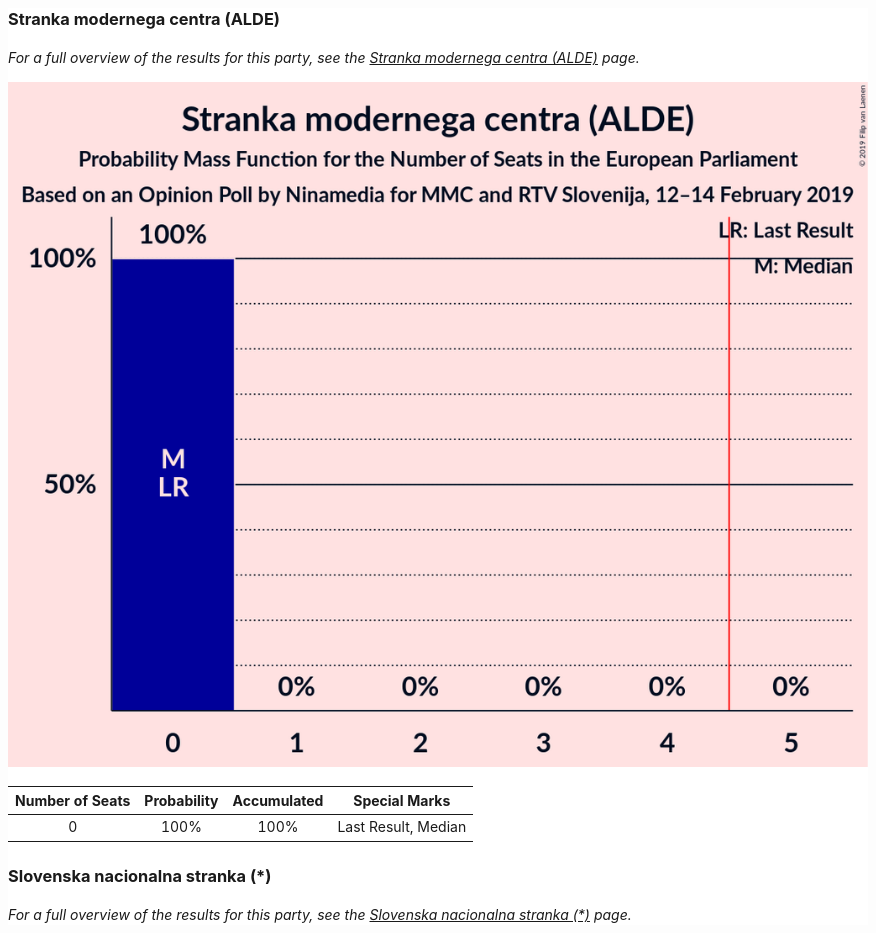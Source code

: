 ### Stranka modernega centra (ALDE)

*For a full overview of the results for this party, see the [Stranka modernega centra (ALDE)](party-strankamodernegacentraalde.html) page.*

![Graph with seats probability mass function not yet produced](2019-02-14-Ninamedia-seats-pmf-strankamodernegacentraalde.png "Seats Probability Mass Function")

| Number of Seats | Probability | Accumulated | Special Marks |
|:---------------:|:-----------:|:-----------:|:-------------:|
| 0 | 100% | 100% | Last Result, Median |

### Slovenska nacionalna stranka (*)

*For a full overview of the results for this party, see the [Slovenska nacionalna stranka (*)](party-slovenskanacionalnastranka.html) page.*
